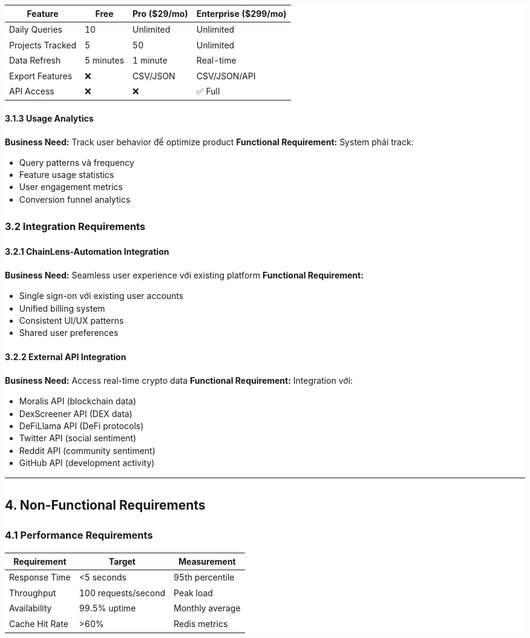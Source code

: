 | Feature | Free | Pro ($29/mo) | Enterprise ($299/mo) |
|---------|------|--------------|---------------------|
| Daily Queries | 10 | Unlimited | Unlimited |
| Projects Tracked | 5 | 50 | Unlimited |
| Data Refresh | 5 minutes | 1 minute | Real-time |
| Export Features | ❌ | CSV/JSON | CSV/JSON/API |
| API Access | ❌ | ❌ | ✅ Full |

#### 3.1.3 Usage Analytics
**Business Need:** Track user behavior để optimize product
**Functional Requirement:** System phải track:
- Query patterns và frequency
- Feature usage statistics
- User engagement metrics
- Conversion funnel analytics

### 3.2 Integration Requirements

#### 3.2.1 ChainLens-Automation Integration
**Business Need:** Seamless user experience với existing platform
**Functional Requirement:** 
- Single sign-on với existing user accounts
- Unified billing system
- Consistent UI/UX patterns
- Shared user preferences

#### 3.2.2 External API Integration
**Business Need:** Access real-time crypto data
**Functional Requirement:** Integration với:
- Moralis API (blockchain data)
- DexScreener API (DEX data)
- DeFiLlama API (DeFi protocols)
- Twitter API (social sentiment)
- Reddit API (community sentiment)
- GitHub API (development activity)

---

## 4. Non-Functional Requirements

### 4.1 Performance Requirements
| Requirement | Target | Measurement |
|-------------|--------|-------------|
| Response Time | <5 seconds | 95th percentile |
| Throughput | 100 requests/second | Peak load |
| Availability | 99.5% uptime | Monthly average |
| Cache Hit Rate | >60% | Redis metrics |
